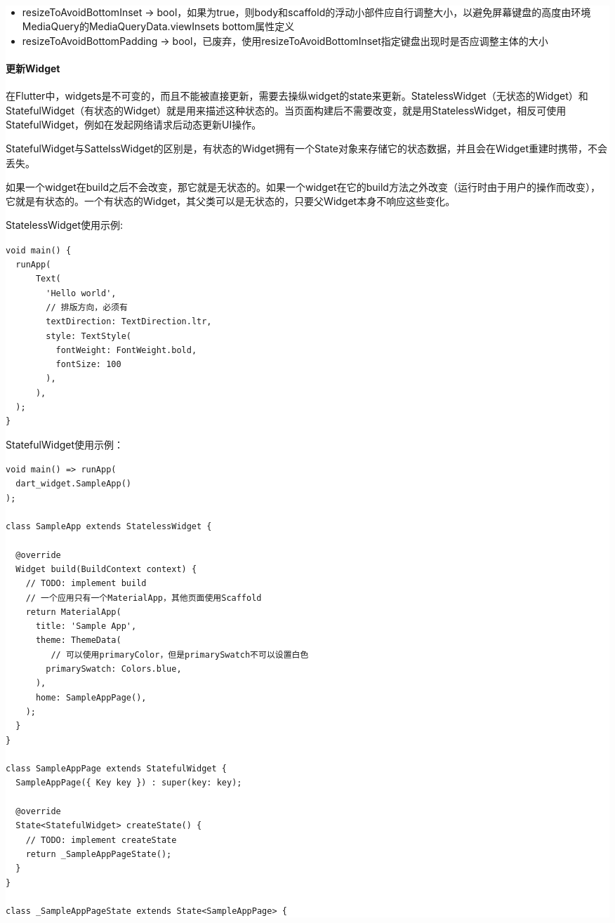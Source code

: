 * resizeToAvoidBottomInset → bool，如果为true，则body和scaffold的浮动小部件应自行调整大小，以避免屏幕键盘的高度由环境MediaQuery的MediaQueryData.viewInsets bottom属性定义
* resizeToAvoidBottomPadding → bool，已废弃，使用resizeToAvoidBottomInset指定键盘出现时是否应调整主体的大小

#### 更新Widget

在Flutter中，widgets是不可变的，而且不能被直接更新，需要去操纵widget的state来更新。StatelessWidget（无状态的Widget）和StatefulWidget（有状态的Widget）就是用来描述这种状态的。当页面构建后不需要改变，就是用StatelessWidget，相反可使用StatefulWidget，例如在发起网络请求后动态更新UI操作。

StatefulWidget与SattelssWidget的区别是，有状态的Widget拥有一个State对象来存储它的状态数据，并且会在Widget重建时携带，不会丢失。

如果一个widget在build之后不会改变，那它就是无状态的。如果一个widget在它的build方法之外改变（运行时由于用户的操作而改变），它就是有状态的。一个有状态的Widget，其父类可以是无状态的，只要父Widget本身不响应这些变化。

StatelessWidget使用示例:

```
void main() {
  runApp(
      Text(
        'Hello world',
        // 排版方向，必须有
        textDirection: TextDirection.ltr,
        style: TextStyle(
          fontWeight: FontWeight.bold,
          fontSize: 100
        ),
      ),
  );
}
```

StatefulWidget使用示例：

```
void main() => runApp(
  dart_widget.SampleApp()
);

class SampleApp extends StatelessWidget {

  @override
  Widget build(BuildContext context) {
    // TODO: implement build
    // 一个应用只有一个MaterialApp，其他页面使用Scaffold
    return MaterialApp(
      title: 'Sample App',
      theme: ThemeData(
      	 // 可以使用primaryColor，但是primarySwatch不可以设置白色
        primarySwatch: Colors.blue,
      ),
      home: SampleAppPage(),
    );
  }
}

class SampleAppPage extends StatefulWidget {
  SampleAppPage({ Key key }) : super(key: key);

  @override
  State<StatefulWidget> createState() {
    // TODO: implement createState
    return _SampleAppPageState();
  }
}

class _SampleAppPageState extends State<SampleAppPage> {
```